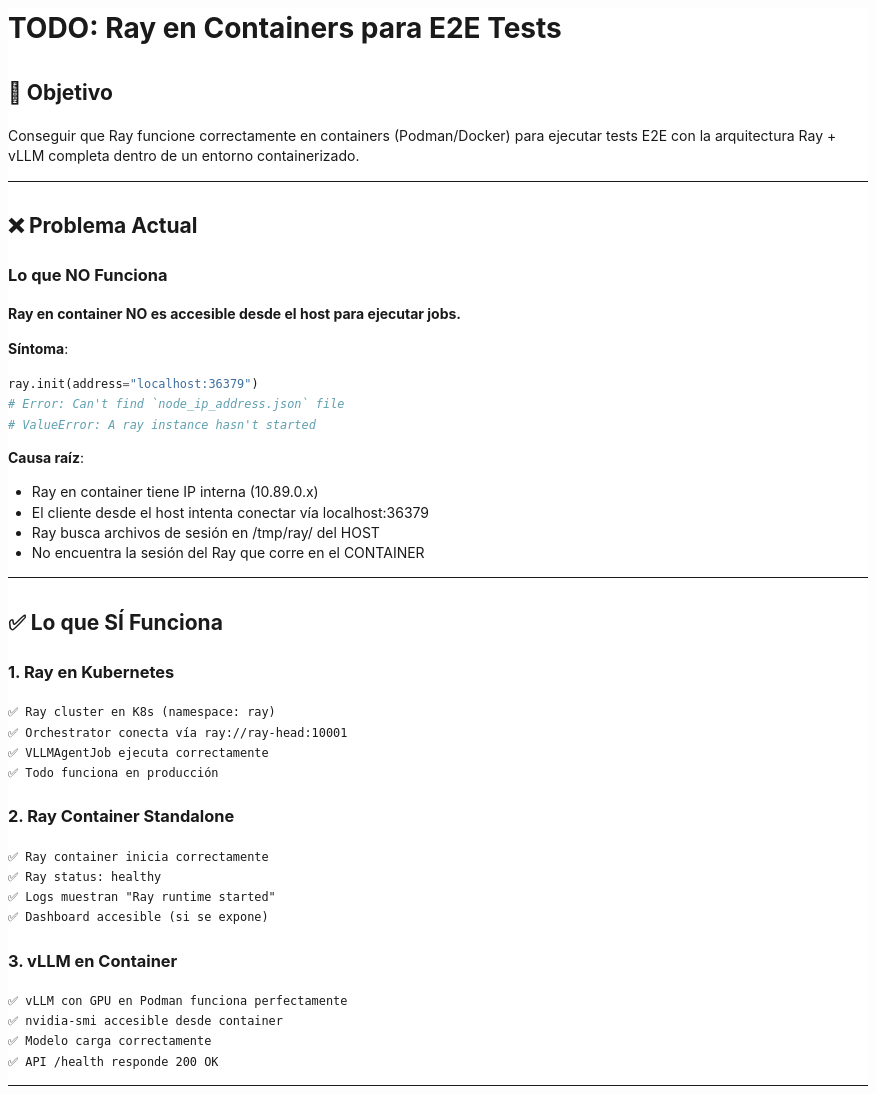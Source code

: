 # TODO: Ray en Containers para E2E Tests

## 🎯 Objetivo

Conseguir que Ray funcione correctamente en containers (Podman/Docker) para ejecutar tests E2E con la arquitectura Ray + vLLM completa dentro de un entorno containerizado.

---

## ❌ Problema Actual

### Lo que NO Funciona
**Ray en container NO es accesible desde el host para ejecutar jobs.**

**Síntoma**:
```python
ray.init(address="localhost:36379")
# Error: Can't find `node_ip_address.json` file
# ValueError: A ray instance hasn't started
```

**Causa raíz**:
- Ray en container tiene IP interna (10.89.0.x)
- El cliente desde el host intenta conectar vía localhost:36379
- Ray busca archivos de sesión en /tmp/ray/ del HOST
- No encuentra la sesión del Ray que corre en el CONTAINER

---

## ✅ Lo que SÍ Funciona

### 1. Ray en Kubernetes
```
✅ Ray cluster en K8s (namespace: ray)
✅ Orchestrator conecta vía ray://ray-head:10001
✅ VLLMAgentJob ejecuta correctamente
✅ Todo funciona en producción
```

### 2. Ray Container Standalone
```
✅ Ray container inicia correctamente
✅ Ray status: healthy
✅ Logs muestran "Ray runtime started"
✅ Dashboard accesible (si se expone)
```

### 3. vLLM en Container
```
✅ vLLM con GPU en Podman funciona perfectamente
✅ nvidia-smi accesible desde container
✅ Modelo carga correctamente
✅ API /health responde 200 OK
```

---